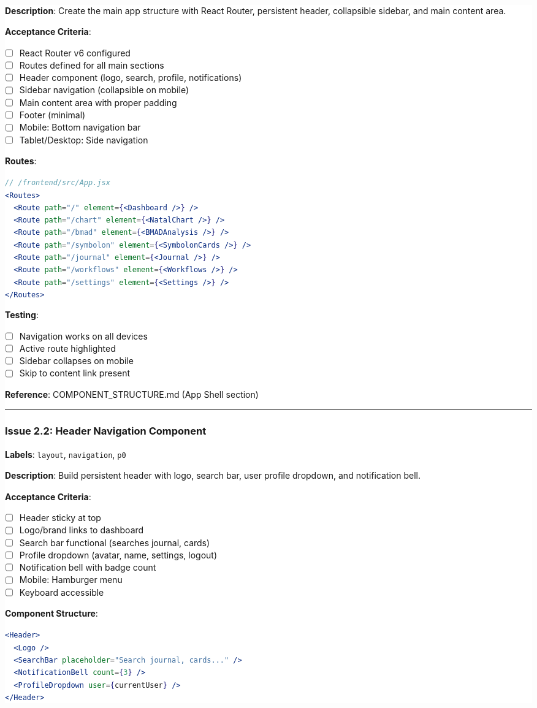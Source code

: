 **Description**:
Create the main app structure with React Router, persistent header, collapsible sidebar, and main content area.

**Acceptance Criteria**:
- [ ] React Router v6 configured
- [ ] Routes defined for all main sections
- [ ] Header component (logo, search, profile, notifications)
- [ ] Sidebar navigation (collapsible on mobile)
- [ ] Main content area with proper padding
- [ ] Footer (minimal)
- [ ] Mobile: Bottom navigation bar
- [ ] Tablet/Desktop: Side navigation

**Routes**:
```jsx
// /frontend/src/App.jsx
<Routes>
  <Route path="/" element={<Dashboard />} />
  <Route path="/chart" element={<NatalChart />} />
  <Route path="/bmad" element={<BMADAnalysis />} />
  <Route path="/symbolon" element={<SymbolonCards />} />
  <Route path="/journal" element={<Journal />} />
  <Route path="/workflows" element={<Workflows />} />
  <Route path="/settings" element={<Settings />} />
</Routes>
```

**Testing**:
- [ ] Navigation works on all devices
- [ ] Active route highlighted
- [ ] Sidebar collapses on mobile
- [ ] Skip to content link present

**Reference**: COMPONENT_STRUCTURE.md (App Shell section)

---

### Issue 2.2: Header Navigation Component

**Labels**: `layout`, `navigation`, `p0`

**Description**:
Build persistent header with logo, search bar, user profile dropdown, and notification bell.

**Acceptance Criteria**:
- [ ] Header sticky at top
- [ ] Logo/brand links to dashboard
- [ ] Search bar functional (searches journal, cards)
- [ ] Profile dropdown (avatar, name, settings, logout)
- [ ] Notification bell with badge count
- [ ] Mobile: Hamburger menu
- [ ] Keyboard accessible

**Component Structure**:
```jsx
<Header>
  <Logo />
  <SearchBar placeholder="Search journal, cards..." />
  <NotificationBell count={3} />
  <ProfileDropdown user={currentUser} />
</Header>
```

